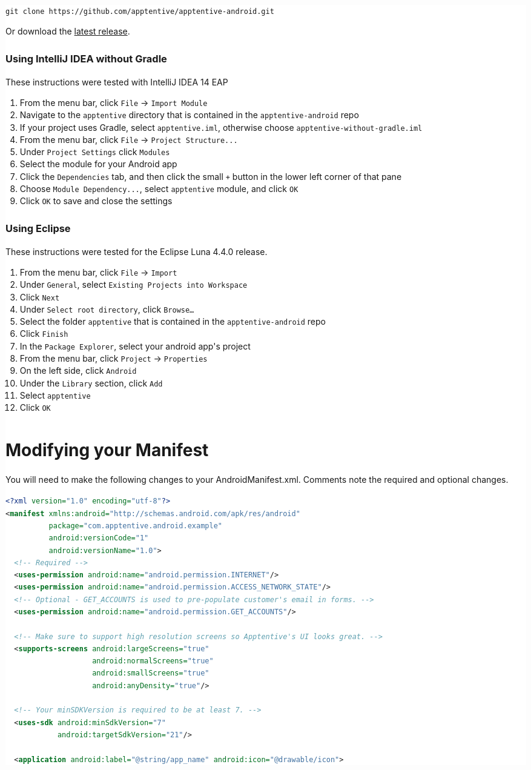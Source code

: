 `git clone https://github.com/apptentive/apptentive-android.git`

Or download the [latest release](https://github.com/apptentive/apptentive-android/releases).

### Using IntelliJ IDEA without Gradle

These instructions were tested with IntelliJ IDEA 14 EAP

1. From the menu bar, click `File` -> `Import Module`
2. Navigate to the `apptentive` directory that is contained in the `apptentive-android` repo
3. If your project uses Gradle, select `apptentive.iml`, otherwise choose `apptentive-without-gradle.iml`
4. From the menu bar, click `File` -> `Project Structure...`
5. Under `Project Settings` click `Modules`
6. Select the module for your Android app
7. Click the `Dependencies` tab, and then click the small `+` button in the lower left corner of that pane
8. Choose `Module Dependency...`, select `apptentive` module, and click `OK`
9. Click `OK` to save and close the settings

### Using Eclipse

These instructions were tested for the Eclipse Luna 4.4.0 release.

1. From the menu bar, click `File` -> `Import`
2. Under `General`, select `Existing Projects into Workspace`
3. Click `Next`
4. Under `Select root directory`, click `Browse…`
5. Select the folder `apptentive` that is contained in the `apptentive-android` repo
5. Click `Finish`
6. In the `Package Explorer`, select your android app's project
7. From the menu bar, click `Project` -> `Properties`
6. On the left side, click `Android`
7. Under the `Library` section, click `Add`
8. Select `apptentive`
9. Click `OK`

# Modifying your Manifest

You will need to make the following changes to your AndroidManifest.xml. Comments note the required and optional changes.

```xml
<?xml version="1.0" encoding="utf-8"?>
<manifest xmlns:android="http://schemas.android.com/apk/res/android"
          package="com.apptentive.android.example"
          android:versionCode="1"
          android:versionName="1.0">
  <!-- Required -->
  <uses-permission android:name="android.permission.INTERNET"/>
  <uses-permission android:name="android.permission.ACCESS_NETWORK_STATE"/>
  <!-- Optional - GET_ACCOUNTS is used to pre-populate customer's email in forms. -->
  <uses-permission android:name="android.permission.GET_ACCOUNTS"/>

  <!-- Make sure to support high resolution screens so Apptentive's UI looks great. -->
  <supports-screens android:largeScreens="true"
                    android:normalScreens="true"
                    android:smallScreens="true"
                    android:anyDensity="true"/>

  <!-- Your minSDKVersion is required to be at least 7. -->
  <uses-sdk android:minSdkVersion="7"
            android:targetSdkVersion="21"/>

  <application android:label="@string/app_name" android:icon="@drawable/icon">
```
